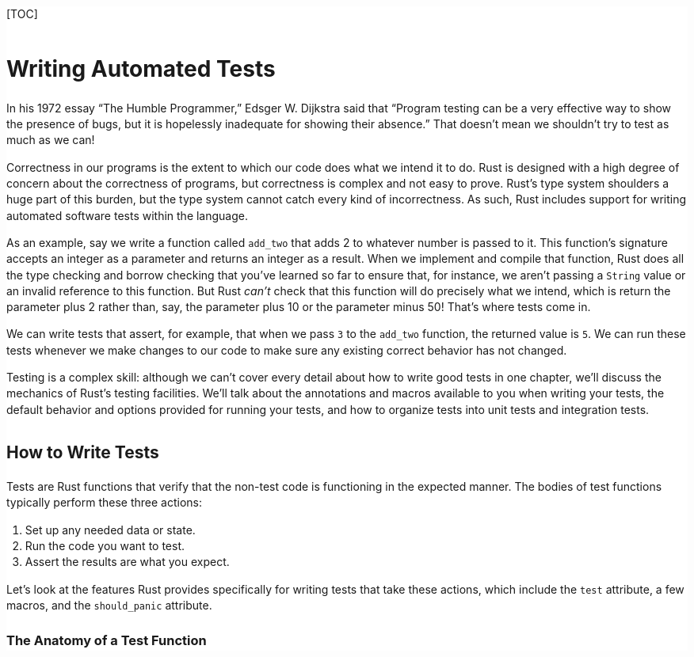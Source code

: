 
[TOC]

# Writing Automated Tests

In his 1972 essay “The Humble Programmer,” Edsger W. Dijkstra said that
“Program testing can be a very effective way to show the presence of bugs, but
it is hopelessly inadequate for showing their absence.” That doesn’t mean we
shouldn’t try to test as much as we can!

Correctness in our programs is the extent to which our code does what we intend
it to do. Rust is designed with a high degree of concern about the correctness
of programs, but correctness is complex and not easy to prove. Rust’s type
system shoulders a huge part of this burden, but the type system cannot catch
every kind of incorrectness. As such, Rust includes support for writing
automated software tests within the language.

As an example, say we write a function called `add_two` that adds 2 to whatever
number is passed to it. This function’s signature accepts an integer as a
parameter and returns an integer as a result. When we implement and compile
that function, Rust does all the type checking and borrow checking that you’ve
learned so far to ensure that, for instance, we aren’t passing a `String` value
or an invalid reference to this function. But Rust *can’t* check that this
function will do precisely what we intend, which is return the parameter plus 2
rather than, say, the parameter plus 10 or the parameter minus 50! That’s where
tests come in.

We can write tests that assert, for example, that when we pass `3` to the
`add_two` function, the returned value is `5`. We can run these tests whenever
we make changes to our code to make sure any existing correct behavior has not
changed.

Testing is a complex skill: although we can’t cover every detail about how to
write good tests in one chapter, we’ll discuss the mechanics of Rust’s testing
facilities. We’ll talk about the annotations and macros available to you when
writing your tests, the default behavior and options provided for running your
tests, and how to organize tests into unit tests and integration tests.

## How to Write Tests

Tests are Rust functions that verify that the non-test code is functioning in
the expected manner. The bodies of test functions typically perform these three
actions:

1. Set up any needed data or state.
2. Run the code you want to test.
3. Assert the results are what you expect.

Let’s look at the features Rust provides specifically for writing tests that
take these actions, which include the `test` attribute, a few macros, and the
`should_panic` attribute.

### The Anatomy of a Test Function
